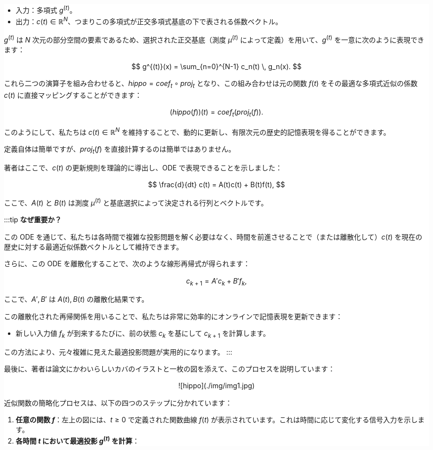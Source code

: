    - 入力：多項式 $g^{(t)}$。
   - 出力：$c(t) \in \mathbb{R}^N$、つまりこの多項式が正交多項式基底の下で表される係数ベクトル。

   $g^{(t)}$ は $N$ 次元の部分空間の要素であるため、選択された正交基底（測度 $\mu^{(t)}$ によって定義）を用いて、$g^{(t)}$ を一意に次のように表現できます：

   $$
   g^{(t)}(x) = \sum_{n=0}^{N-1} c_n(t) \, g_n(x).
   $$

これら二つの演算子を組み合わせると、$hippo = coef_t \circ proj_t$ となり、この組み合わせは元の関数 $f(t)$ をその最適な多項式近似の係数 $c(t)$ に直接マッピングすることができます：

$$
(hippo(f))(t) = coef_t(proj_t(f)).
$$

このようにして、私たちは $c(t) \in \mathbb{R}^N$ を維持することで、動的に更新し、有限次元の歴史的記憶表現を得ることができます。

定義自体は簡単ですが、$proj_t(f)$ を直接計算するのは簡単ではありません。

著者はここで、$c(t)$ の更新規則を理論的に導出し、ODE で表現できることを示しました：

$$
\frac{d}{dt} c(t) = A(t)c(t) + B(t)f(t),
$$

ここで、$A(t)$ と $B(t)$ は測度 $\mu^{(t)}$ と基底選択によって決定される行列とベクトルです。

:::tip
**なぜ重要か？**

この ODE を通じて、私たちは各時間で複雑な投影問題を解く必要はなく、時間を前進させることで（または離散化して）$c(t)$ を現在の歴史に対する最適近似係数ベクトルとして維持できます。

さらに、この ODE を離散化することで、次のような線形再帰式が得られます：

$$
c_{k+1} = A' c_k + B' f_k,
$$

ここで、$A', B'$ は $A(t), B(t)$ の離散化結果です。

この離散化された再帰関係を用いることで、私たちは非常に効率的にオンラインで記憶表現を更新できます：

- 新しい入力値 $f_k$ が到来するたびに、前の状態 $c_k$ を基にして $c_{k+1}$ を計算します。

この方法により、元々複雑に見えた最適投影問題が実用的になります。
:::

最後に、著者は論文にかわいらしいカバのイラストと一枚の図を添えて、このプロセスを説明しています：

<div align="center">
<figure style={{"width": "90%"}}>
![hippo](./img/img1.jpg)
</figure>
</div>

近似関数の簡略化プロセスは、以下の四つのステップに分かれています：

1. **任意の関数 $f$**：左上の図には、$t \ge 0$ で定義された関数曲線 $f(t)$ が表示されています。これは時間に応じて変化する信号入力を示します。
2. **各時間 $t$ において最適投影 $g^{(t)}$ を計算**：
